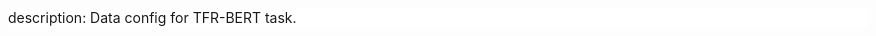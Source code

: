 description: Data config for TFR-BERT task.

<div itemscope itemtype="http://developers.google.com/ReferenceObject">
<meta itemprop="name" content="tfr.extension.premade.TFRBertDataConfig" />
<meta itemprop="path" content="Stable" />
<meta itemprop="property" content="__contains__"/>
<meta itemprop="property" content="__eq__"/>
<meta itemprop="property" content="__init__"/>
<meta itemprop="property" content="as_dict"/>
<meta itemprop="property" content="from_args"/>
<meta itemprop="property" content="from_json"/>
<meta itemprop="property" content="from_yaml"/>
<meta itemprop="property" content="get"/>
<meta itemprop="property" content="lock"/>
<meta itemprop="property" content="override"/>
<meta itemprop="property" content="replace"/>
<meta itemprop="property" content="validate"/>
<meta itemprop="property" content="IMMUTABLE_TYPES"/>
<meta itemprop="property" content="RESERVED_ATTR"/>
<meta itemprop="property" content="SEQUENCE_TYPES"/>
<meta itemprop="property" content="apply_tf_data_service_before_batching"/>
<meta itemprop="property" content="autotune_algorithm"/>
<meta itemprop="property" content="block_length"/>
<meta itemprop="property" content="cache"/>
<meta itemprop="property" content="convert_labels_to_binary"/>
<meta itemprop="property" content="cycle_length"/>
<meta itemprop="property" content="data_format"/>
<meta itemprop="property" content="dataset_fn"/>
<meta itemprop="property" content="default_params"/>
<meta itemprop="property" content="deterministic"/>
<meta itemprop="property" content="drop_remainder"/>
<meta itemprop="property" content="enable_shared_tf_data_service_between_parallel_trainers"/>
<meta itemprop="property" content="enable_tf_data_service"/>
<meta itemprop="property" content="global_batch_size"/>
<meta itemprop="property" content="input_path"/>
<meta itemprop="property" content="is_training"/>
<meta itemprop="property" content="list_size"/>
<meta itemprop="property" content="mask_feature_name"/>
<meta itemprop="property" content="prefetch_buffer_size"/>
<meta itemprop="property" content="read_document_id"/>
<meta itemprop="property" content="read_query_id"/>
<meta itemprop="property" content="restrictions"/>
<meta itemprop="property" content="seed"/>
<meta itemprop="property" content="seq_length"/>
<meta itemprop="property" content="sharding"/>
<meta itemprop="property" content="shuffle_buffer_size"/>
<meta itemprop="property" content="shuffle_examples"/>
<meta itemprop="property" content="tf_data_service_address"/>
<meta itemprop="property" content="tf_data_service_job_name"/>
<meta itemprop="property" content="tfds_as_supervised"/>
<meta itemprop="property" content="tfds_data_dir"/>
<meta itemprop="property" content="tfds_name"/>
<meta itemprop="property" content="tfds_skip_decoding_feature"/>
<meta itemprop="property" content="tfds_split"/>
<meta itemprop="property" content="trainer_id"/>
</div>
